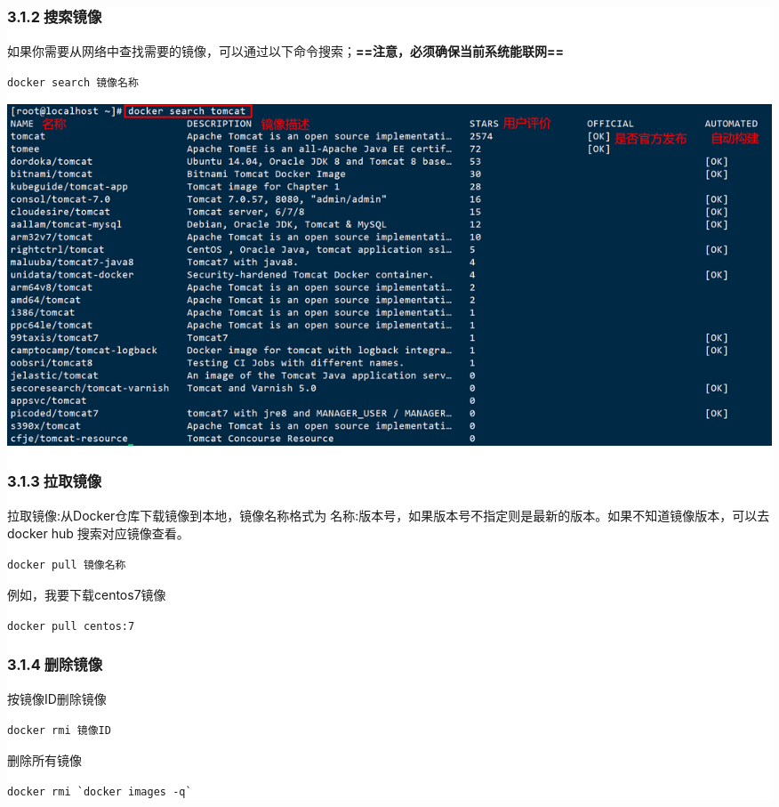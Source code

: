 ### 3.1.2 搜索镜像

如果你需要从网络中查找需要的镜像，可以通过以下命令搜索；**==注意，必须确保当前系统能联网==**

```shell
docker search 镜像名称
```

![image-20191206102720912](07-docker-assets/image-20191206102720912.png)

### 3.1.3 拉取镜像

拉取镜像:从Docker仓库下载镜像到本地，镜像名称格式为 名称:版本号，如果版本号不指定则是最新的版本。如果不知道镜像版本，可以去docker hub 搜索对应镜像查看。

```shell
docker pull 镜像名称
```

例如，我要下载centos7镜像

```shell
docker pull centos:7
```

### 3.1.4 删除镜像

按镜像ID删除镜像

```shell
docker rmi 镜像ID
```

删除所有镜像

```shell
docker rmi `docker images -q`
```
